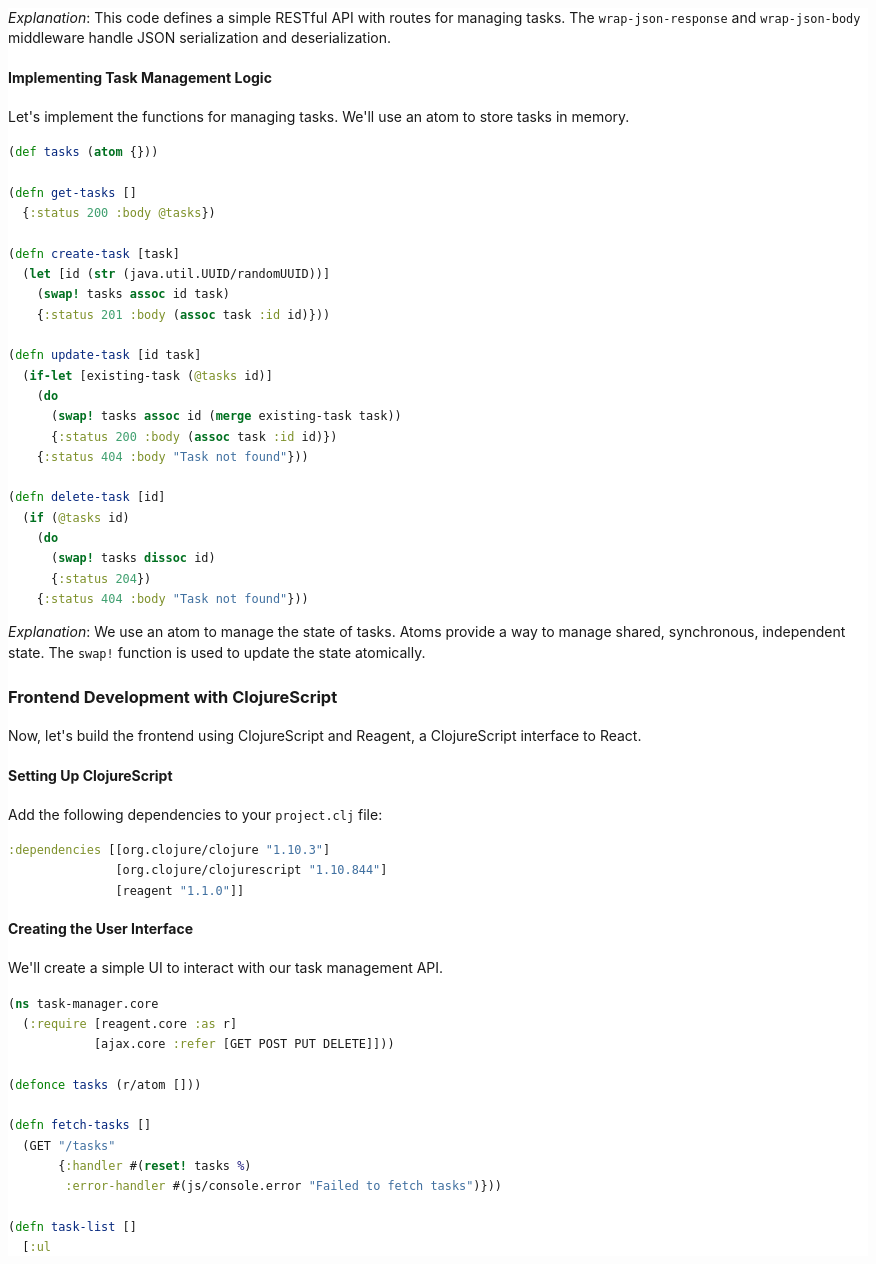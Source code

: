 *Explanation*: This code defines a simple RESTful API with routes for managing tasks. The `wrap-json-response` and `wrap-json-body` middleware handle JSON serialization and deserialization.

#### Implementing Task Management Logic

Let's implement the functions for managing tasks. We'll use an atom to store tasks in memory.

```clojure
(def tasks (atom {}))

(defn get-tasks []
  {:status 200 :body @tasks})

(defn create-task [task]
  (let [id (str (java.util.UUID/randomUUID))]
    (swap! tasks assoc id task)
    {:status 201 :body (assoc task :id id)}))

(defn update-task [id task]
  (if-let [existing-task (@tasks id)]
    (do
      (swap! tasks assoc id (merge existing-task task))
      {:status 200 :body (assoc task :id id)})
    {:status 404 :body "Task not found"}))

(defn delete-task [id]
  (if (@tasks id)
    (do
      (swap! tasks dissoc id)
      {:status 204})
    {:status 404 :body "Task not found"}))
```

*Explanation*: We use an atom to manage the state of tasks. Atoms provide a way to manage shared, synchronous, independent state. The `swap!` function is used to update the state atomically.

### Frontend Development with ClojureScript

Now, let's build the frontend using ClojureScript and Reagent, a ClojureScript interface to React.

#### Setting Up ClojureScript

Add the following dependencies to your `project.clj` file:

```clojure
:dependencies [[org.clojure/clojure "1.10.3"]
               [org.clojure/clojurescript "1.10.844"]
               [reagent "1.1.0"]]
```

#### Creating the User Interface

We'll create a simple UI to interact with our task management API.

```clojure
(ns task-manager.core
  (:require [reagent.core :as r]
            [ajax.core :refer [GET POST PUT DELETE]]))

(defonce tasks (r/atom []))

(defn fetch-tasks []
  (GET "/tasks"
       {:handler #(reset! tasks %)
        :error-handler #(js/console.error "Failed to fetch tasks")}))

(defn task-list []
  [:ul
```